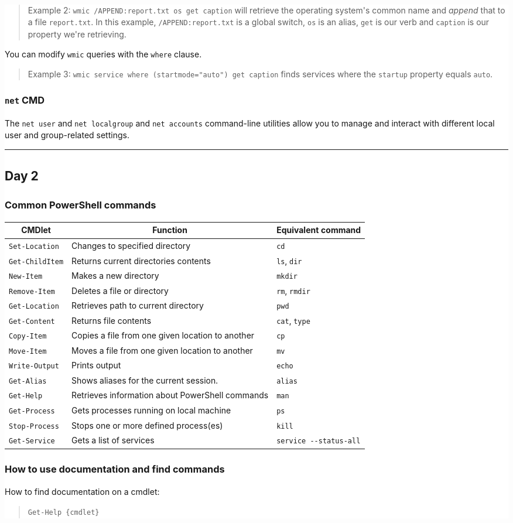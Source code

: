 > Example 2: `wmic /APPEND:report.txt os get caption` will retrieve the operating system's common name and _append_ that to a file `report.txt`. In this example, `/APPEND:report.txt` is a global switch, `os` is an alias, `get` is our verb and `caption` is our property we're retrieving.

You can modify `wmic` queries with the `where` clause.

> Example 3: `wmic service where (startmode="auto") get caption` finds services where the `startup` property equals `auto`.

### `net` CMD

The `net user` and `net localgroup` and `net accounts` command-line utilities allow you to manage and interact with different local user and group-related settings.

---

## Day 2

### Common PowerShell commands

| CMDlet          | Function                                         | Equivalent command     |
| --------------- | ------------------------------------------------ | ---------------------- |
| `Set-Location`  | Changes to specified directory                   | `cd`                   |
| `Get-ChildItem` | Returns current directories contents             | `ls`, `dir`            |
| `New-Item`      | Makes a new directory                            | `mkdir`                |
| `Remove-Item`   | Deletes a file or directory                      | `rm`, `rmdir`          |
| `Get-Location`  | Retrieves path to current directory              | `pwd`                  |
| `Get-Content`   | Returns file contents                            | `cat`, `type`          |
| `Copy-Item`     | Copies a file from one given location to another | `cp`                   |
| `Move-Item`     | Moves a file from one given location to another  | `mv`                   |
| `Write-Output`  | Prints output                                    | `echo`                 |
| `Get-Alias`     | Shows aliases for the current session.           | `alias`                |
| `Get-Help`      | Retrieves information about PowerShell commands  | `man`                  |
| `Get-Process`   | Gets processes running on local machine          | `ps`                   |
| `Stop-Process`  | Stops one or more defined process(es)            | `kill`                 |
| `Get-Service`   | Gets a list of services                          | `service --status-all` |

### How to use documentation and find commands

How to find documentation on a cmdlet:

> `Get-Help {cmdlet}`
